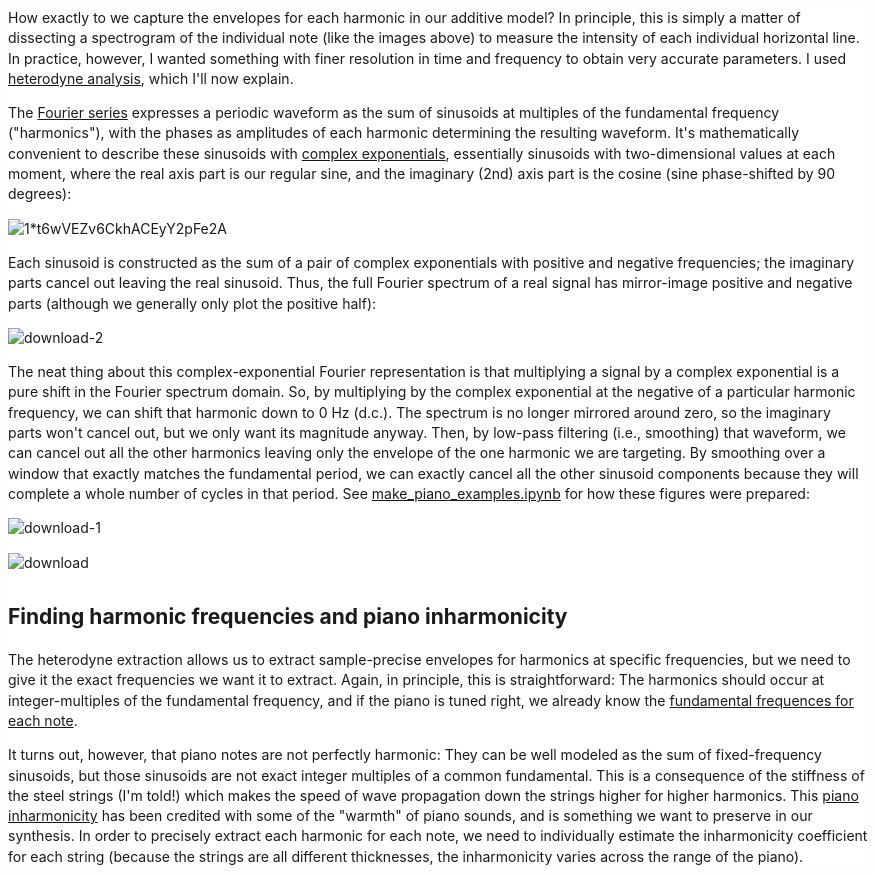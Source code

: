 How exactly to we capture the envelopes for each harmonic in our additive model?  In principle, this is simply a matter of dissecting a spectrogram of the individual note (like the images above) to measure the intensity of each individual horizontal line.  In practice, however, I wanted something with finer resolution in time and frequency to obtain very accurate parameters.  I used [heterodyne analysis](https://en.wikipedia.org/wiki/Heterodyne), which I'll now explain.

The [Fourier series](https://en.wikipedia.org/wiki/Fourier_series) expresses a periodic waveform as the sum of sinusoids at multiples of the fundamental frequency ("harmonics"), with the phases as amplitudes of each harmonic determining the resulting waveform.  It's mathematically convenient to describe these sinusoids with [complex exponentials](https://medium.com/@theorose49/meaning-of-complex-exponential-for-electric-engineering-68de0625603f), essentially sinusoids with two-dimensional values at each moment, where the real axis part is our regular sine, and the imaginary (2nd) axis part is the cosine (sine phase-shifted by 90 degrees):


![1*t6wVEZv6CkhACEyY2pFe2A](https://github.com/user-attachments/assets/556d8102-b741-4942-82f7-832878833097)


Each sinusoid is constructed as the sum of a pair of complex exponentials with positive and negative frequencies; the imaginary parts cancel out leaving the real sinusoid.  Thus, the full Fourier spectrum of a real signal has mirror-image positive and negative parts (although we generally only plot the positive half):

![download-2](https://github.com/user-attachments/assets/e6c553f8-a802-4324-a75f-22ac96fb4c0e)

The neat thing about this complex-exponential Fourier representation is that multiplying a signal by a complex exponential is a pure shift in the Fourier spectrum domain.  So, by multiplying by the complex exponential at the negative of a particular harmonic frequency, we can shift that harmonic down to 0 Hz (d.c.).  The spectrum is no longer mirrored around zero, so the imaginary parts won't cancel out, but we only want its magnitude anyway.  Then, by low-pass filtering (i.e., smoothing) that waveform, we can cancel out all the other harmonics leaving only the envelope of the one harmonic we are targeting.  By smoothing over a window that exactly matches the fundamental period, we can exactly cancel all the other sinusoid components because they will complete a whole number of cycles in that period.  See [make_piano_examples.ipynb](../experiments/make_piano_examples.ipynb) for how these figures were prepared:

![download-1](https://github.com/user-attachments/assets/183f00b6-b507-44c9-9d36-96a1c5382912)

![download](https://github.com/user-attachments/assets/7070eb86-c184-411e-9833-402a867ca7c8)

## Finding harmonic frequencies and piano inharmonicity

The heterodyne extraction allows us to extract sample-precise envelopes for harmonics at specific frequencies, but we need to give it the exact frequencies we want it to extract.  Again, in principle, this is straightforward: The harmonics should occur at integer-multiples of the fundamental frequency, and if the piano is tuned right, we already know the [fundamental frequences for each note](https://en.wikipedia.org/wiki/Piano_key_frequencies).

It turns out, however, that piano notes are not perfectly harmonic: They can be well modeled as the sum of fixed-frequency sinusoids, but those sinusoids are not exact integer multiples of a common fundamental.  This is a consequence of the stiffness of the steel strings (I'm told!) which makes the speed of wave propagation down the strings higher for higher harmonics.  This [piano inharmonicity](https://en.wikipedia.org/wiki/Inharmonicity#Pianos) has been credited with some of the "warmth" of piano sounds, and is something we want to preserve in our synthesis.  In order to precisely extract each harmonic for each note, we need to individually estimate the inharmonicity coefficient for each string (because the strings are all different thicknesses, the inharmonicity varies across the range of the piano).
